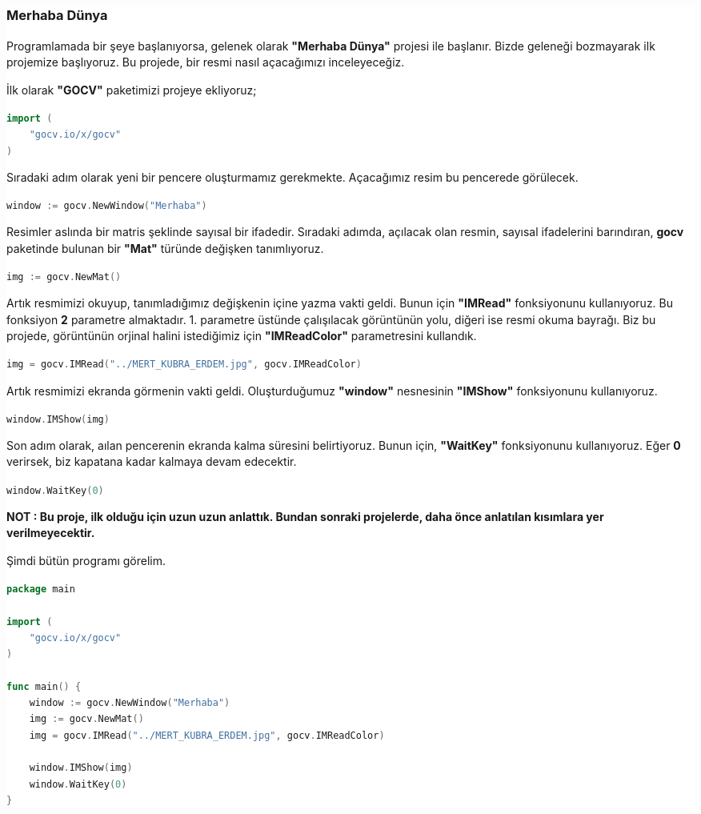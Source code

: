 
### **Merhaba Dünya**

Programlamada bir şeye başlanıyorsa, gelenek olarak **"Merhaba Dünya"** projesi ile başlanır. Bizde geleneği bozmayarak ilk projemize başlıyoruz. Bu projede, bir resmi nasıl açacağımızı inceleyeceğiz.

İlk olarak **"GOCV"** paketimizi projeye ekliyoruz;

```go
import (
    "gocv.io/x/gocv"
)
```

Sıradaki adım olarak yeni bir pencere oluşturmamız gerekmekte. Açacağımız resim bu pencerede görülecek.

```go
window := gocv.NewWindow("Merhaba")
```

Resimler aslında bir matris şeklinde sayısal bir ifadedir. Sıradaki adımda, açılacak olan resmin, sayısal ifadelerini barındıran, **gocv** paketinde bulunan bir **"Mat"** türünde değişken tanımlıyoruz.

```go
img := gocv.NewMat()
```

Artık resmimizi okuyup, tanımladığımız değişkenin içine yazma vakti geldi. Bunun için **"IMRead"** fonksiyonunu kullanıyoruz. Bu fonksiyon **2** parametre almaktadır. 1. parametre üstünde çalışılacak görüntünün yolu, diğeri ise resmi okuma bayrağı. Biz bu projede, görüntünün orjinal halini istediğimiz için **"IMReadColor"** parametresini kullandık.

```go
img = gocv.IMRead("../MERT_KUBRA_ERDEM.jpg", gocv.IMReadColor)
```

Artık resmimizi ekranda görmenin vakti geldi. Oluşturduğumuz **"window"** nesnesinin **"IMShow"** fonksiyonunu kullanıyoruz.

```go
window.IMShow(img)
```

Son adım olarak, aılan pencerenin ekranda kalma süresini belirtiyoruz. Bunun için, **"WaitKey"** fonksiyonunu kullanıyoruz. Eğer **0** verirsek, biz kapatana kadar kalmaya devam edecektir.

```go
window.WaitKey(0)
```

**NOT : Bu proje, ilk olduğu için uzun uzun anlattık. Bundan sonraki projelerde, daha önce anlatılan kısımlara yer verilmeyecektir.**

Şimdi bütün programı görelim.

```go
package main

import (
    "gocv.io/x/gocv"
)

func main() {
    window := gocv.NewWindow("Merhaba")
    img := gocv.NewMat()
    img = gocv.IMRead("../MERT_KUBRA_ERDEM.jpg", gocv.IMReadColor)

    window.IMShow(img)
    window.WaitKey(0)
}
```